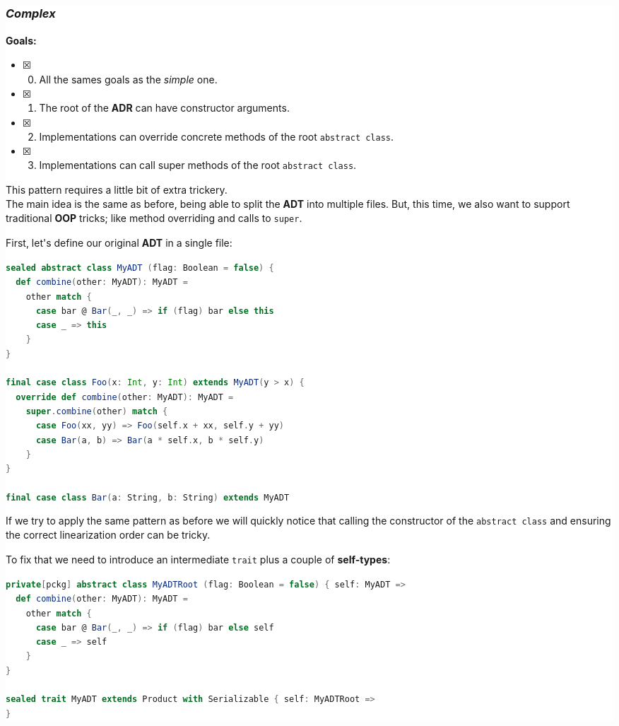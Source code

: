 ### _Complex_

**Goals:**

- [X] 0. All the sames goals as the _simple_ one.
- [X] 1. The root of the **ADR** can have constructor arguments.
- [X] 2. Implementations can override concrete methods of the root `abstract class`.
- [X] 3. Implementations can call super methods of the root `abstract class`.

This pattern requires a little bit of extra trickery.<br>
The main idea is the same as before,
being able to split the **ADT** into multiple files.
But, this time, we also want to support traditional **OOP** tricks;
like method overriding and calls to `super`.

First, let's define our original **ADT** in a single file:

```scala
sealed abstract class MyADT (flag: Boolean = false) {
  def combine(other: MyADT): MyADT =
    other match {
      case bar @ Bar(_, _) => if (flag) bar else this
      case _ => this
    }
}

final case class Foo(x: Int, y: Int) extends MyADT(y > x) {
  override def combine(other: MyADT): MyADT =
    super.combine(other) match {
      case Foo(xx, yy) => Foo(self.x + xx, self.y + yy)
      case Bar(a, b) => Bar(a * self.x, b * self.y)
    }
}

final case class Bar(a: String, b: String) extends MyADT
```

If we try to apply the same pattern as before we will quickly notice that
calling the constructor of the `abstract class` and ensuring
the correct linearization order can be tricky.

To fix that we need to introduce an intermediate `trait`
plus a couple of **self-types**:

```scala
private[pckg] abstract class MyADTRoot (flag: Boolean = false) { self: MyADT =>
  def combine(other: MyADT): MyADT =
    other match {
      case bar @ Bar(_, _) => if (flag) bar else self
      case _ => self
    }
}

sealed trait MyADT extends Product with Serializable { self: MyADTRoot =>
}
```
